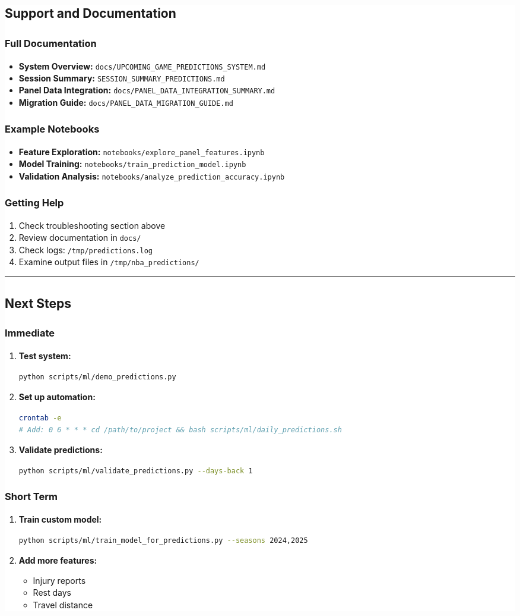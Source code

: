 
## Support and Documentation

### Full Documentation

- **System Overview:** `docs/UPCOMING_GAME_PREDICTIONS_SYSTEM.md`
- **Session Summary:** `SESSION_SUMMARY_PREDICTIONS.md`
- **Panel Data Integration:** `docs/PANEL_DATA_INTEGRATION_SUMMARY.md`
- **Migration Guide:** `docs/PANEL_DATA_MIGRATION_GUIDE.md`

### Example Notebooks

- **Feature Exploration:** `notebooks/explore_panel_features.ipynb`
- **Model Training:** `notebooks/train_prediction_model.ipynb`
- **Validation Analysis:** `notebooks/analyze_prediction_accuracy.ipynb`

### Getting Help

1. Check troubleshooting section above
2. Review documentation in `docs/`
3. Check logs: `/tmp/predictions.log`
4. Examine output files in `/tmp/nba_predictions/`

---

## Next Steps

### Immediate

1. **Test system:**
   ```bash
   python scripts/ml/demo_predictions.py
   ```

2. **Set up automation:**
   ```bash
   crontab -e
   # Add: 0 6 * * * cd /path/to/project && bash scripts/ml/daily_predictions.sh
   ```

3. **Validate predictions:**
   ```bash
   python scripts/ml/validate_predictions.py --days-back 1
   ```

### Short Term

1. **Train custom model:**
   ```bash
   python scripts/ml/train_model_for_predictions.py --seasons 2024,2025
   ```

2. **Add more features:**
   - Injury reports
   - Rest days
   - Travel distance
